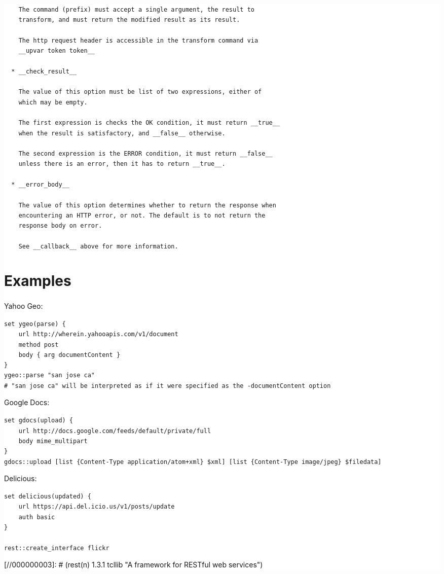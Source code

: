         The command (prefix) must accept a single argument, the result to
        transform, and must return the modified result as its result.

        The http request header is accessible in the transform command via
        __upvar token token__

      * __check_result__

        The value of this option must be list of two expressions, either of
        which may be empty.

        The first expression is checks the OK condition, it must return __true__
        when the result is satisfactory, and __false__ otherwise.

        The second expression is the ERROR condition, it must return __false__
        unless there is an error, then it has to return __true__.

      * __error_body__

        The value of this option determines whether to return the response when
        encountering an HTTP error, or not. The default is to not return the
        response body on error.

        See __callback__ above for more information.

# <a name='section4'></a>Examples

Yahoo Geo:

    set ygeo(parse) {
        url http://wherein.yahooapis.com/v1/document
        method post
        body { arg documentContent }
    }
    ygeo::parse "san jose ca"
    # "san jose ca" will be interpreted as if it were specified as the -documentContent option

Google Docs:

    set gdocs(upload) {
        url http://docs.google.com/feeds/default/private/full
        body mime_multipart
    }
    gdocs::upload [list {Content-Type application/atom+xml} $xml] [list {Content-Type image/jpeg} $filedata]

Delicious:

    set delicious(updated) {
        url https://api.del.icio.us/v1/posts/update
        auth basic
    }

    rest::create_interface flickr


[//000000001]: # (rest - A framework for RESTful web services)
[//000000002]: # (Generated from file 'rest.man' by tcllib/doctools with format 'markdown')
[//000000003]: # (rest(n) 1.3.1 tcllib "A framework for RESTful web services")